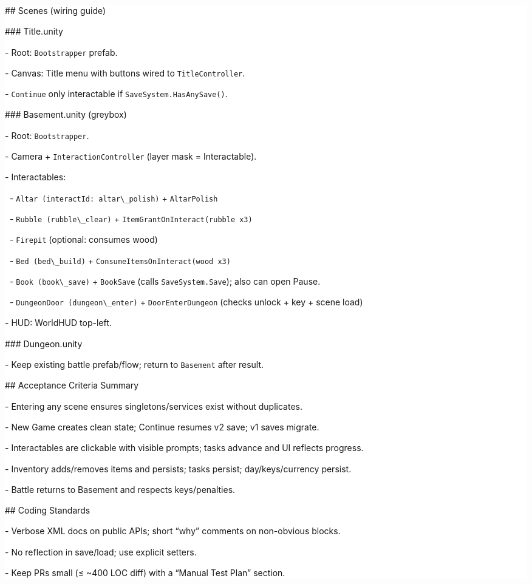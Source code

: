 

\## Scenes (wiring guide)



\### Title.unity

\- Root: `Bootstrapper` prefab.

\- Canvas: Title menu with buttons wired to `TitleController`.

\- `Continue` only interactable if `SaveSystem.HasAnySave()`.



\### Basement.unity (greybox)

\- Root: `Bootstrapper`.

\- Camera + `InteractionController` (layer mask = Interactable).

\- Interactables:

&nbsp; - `Altar (interactId: altar\_polish)` + `AltarPolish`

&nbsp; - `Rubble (rubble\_clear)` + `ItemGrantOnInteract(rubble x3)`

&nbsp; - `Firepit` (optional: consumes wood)

&nbsp; - `Bed (bed\_build)` + `ConsumeItemsOnInteract(wood x3)`

&nbsp; - `Book (book\_save)` + `BookSave` (calls `SaveSystem.Save`); also can open Pause.

&nbsp; - `DungeonDoor (dungeon\_enter)` + `DoorEnterDungeon` (checks unlock + key + scene load)

\- HUD: WorldHUD top-left.



\### Dungeon.unity

\- Keep existing battle prefab/flow; return to `Basement` after result.



\## Acceptance Criteria Summary

\- Entering any scene ensures singletons/services exist without duplicates.

\- New Game creates clean state; Continue resumes v2 save; v1 saves migrate.

\- Interactables are clickable with visible prompts; tasks advance and UI reflects progress.

\- Inventory adds/removes items and persists; tasks persist; day/keys/currency persist.

\- Battle returns to Basement and respects keys/penalties.



\## Coding Standards

\- Verbose XML docs on public APIs; short “why” comments on non-obvious blocks.

\- No reflection in save/load; use explicit setters.

\- Keep PRs small (≤ ~400 LOC diff) with a “Manual Test Plan” section.






